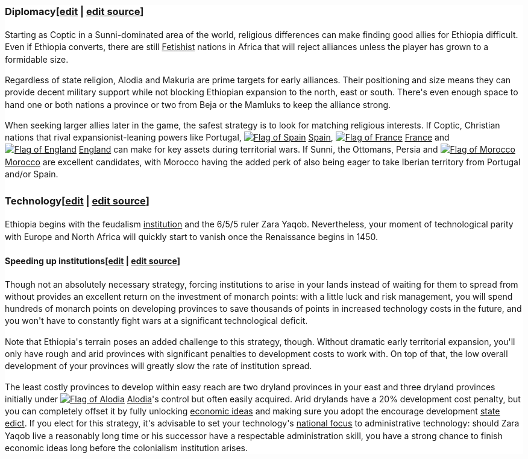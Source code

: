 ### Diplomacy\[[edit](/index.php?title=Ethiopia&veaction=edit&section=9 "Edit section: Diplomacy") | [edit source](/index.php?title=Ethiopia&action=edit&section=9 "Edit section: Diplomacy")\]

Starting as Coptic in a Sunni-dominated area of the world, religious differences can make finding good allies for Ethiopia difficult. Even if Ethiopia converts, there are still [Fetishist](/Fetishist "Fetishist") nations in Africa that will reject alliances unless the player has grown to a formidable size.

Regardless of state religion, Alodia and Makuria are prime targets for early alliances. Their positioning and size means they can provide decent military support while not blocking Ethiopian expansion to the north, east or south. There's even enough space to hand one or both nations a province or two from Beja or the Mamluks to keep the alliance strong.

When seeking larger allies later in the game, the safest strategy is to look for matching religious interests. If Coptic, Christian nations that rival expansionist-leaning powers like Portugal, [![Flag of Spain](/images/thumb/5/58/Spain.png/20px-Spain.png)](/Spain "Spain") [Spain](/Spain "Spain"), [![Flag of France](/images/thumb/d/de/France.png/20px-France.png)](/France "France") [France](/France "France") and [![Flag of England](/images/thumb/2/21/England.png/20px-England.png)](/England "England") [England](/England "England") can make for key assets during territorial wars. If Sunni, the Ottomans, Persia and [![Flag of Morocco](/images/thumb/e/e4/Morocco.png/20px-Morocco.png)](/Morocco "Morocco") [Morocco](/Morocco "Morocco") are excellent candidates, with Morocco having the added perk of also being eager to take Iberian territory from Portugal and/or Spain.

### Technology\[[edit](/index.php?title=Ethiopia&veaction=edit&section=10 "Edit section: Technology") | [edit source](/index.php?title=Ethiopia&action=edit&section=10 "Edit section: Technology")\]

Ethiopia begins with the feudalism [institution](/Institutions "Institutions") and the 6/5/5 ruler Zara Yaqob. Nevertheless, your moment of technological parity with Europe and North Africa will quickly start to vanish once the Renaissance begins in 1450.

#### Speeding up institutions\[[edit](/index.php?title=Ethiopia&veaction=edit&section=11 "Edit section: Speeding up institutions") | [edit source](/index.php?title=Ethiopia&action=edit&section=11 "Edit section: Speeding up institutions")\]

Though not an absolutely necessary strategy, forcing institutions to arise in your lands instead of waiting for them to spread from without provides an excellent return on the investment of monarch points: with a little luck and risk management, you will spend hundreds of monarch points on developing provinces to save thousands of points in increased technology costs in the future, and you won't have to constantly fight wars at a significant technological deficit.

Note that Ethiopia's terrain poses an added challenge to this strategy, though. Without dramatic early territorial expansion, you'll only have rough and arid provinces with significant penalties to development costs to work with. On top of that, the low overall development of your provinces will greatly slow the rate of institution spread.

The least costly provinces to develop within easy reach are two dryland provinces in your east and three dryland provinces initially under [![Flag of Alodia](/images/thumb/7/71/Alodia.png/20px-Alodia.png)](/Alodia "Alodia") [Alodia](/Alodia "Alodia")'s control but often easily acquired. Arid drylands have a 20% development cost penalty, but you can completely offset it by fully unlocking [economic ideas](/Idea_groups "Idea groups") and making sure you adopt the encourage development [state edict](/States_and_territories#State_edicts "States and territories"). If you elect for this strategy, it's advisable to set your technology's [national focus](/Monarch_power#National_focus "Monarch power") to administrative technology: should Zara Yaqob live a reasonably long time or his successor have a respectable administration skill, you have a strong chance to finish economic ideas long before the colonialism institution arises.
